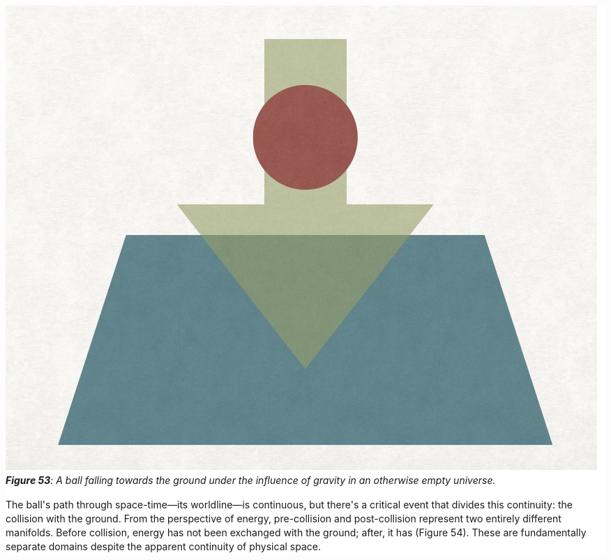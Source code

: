 ![Figure 53](assets/17470321777428.jpg)
***Figure 53**: A ball falling towards the ground under the influence of gravity in an otherwise empty universe.*

The ball's path through space-time—its worldline—is continuous, but there's a critical event that divides this continuity: the collision with the ground. From the perspective of energy, pre-collision and post-collision represent two entirely different manifolds. Before collision, energy has not been exchanged with the ground; after, it has (Figure 54). These are fundamentally separate domains despite the apparent continuity of physical space.
